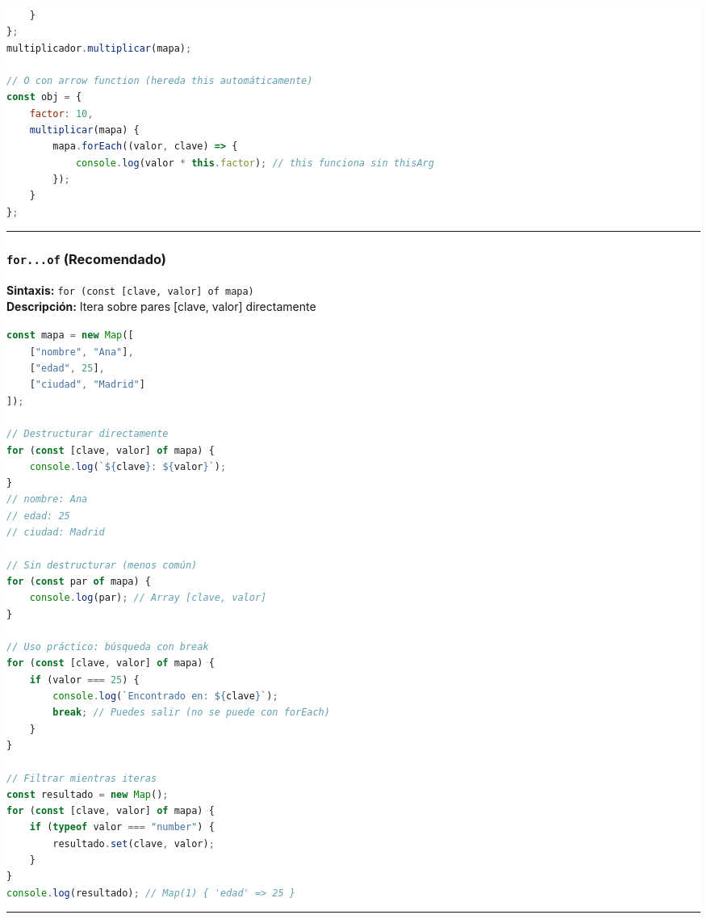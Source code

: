 ```js
    }
};
multiplicador.multiplicar(mapa);

// O con arrow function (hereda this automáticamente)
const obj = {
    factor: 10,
    multiplicar(mapa) {
        mapa.forEach((valor, clave) => {
            console.log(valor * this.factor); // this funciona sin thisArg
        });
    }
};
```

---

### `for...of` (Recomendado)

**Sintaxis:** `for (const [clave, valor] of mapa)`  
**Descripción:** Itera sobre pares [clave, valor] directamente

```js
const mapa = new Map([
    ["nombre", "Ana"],
    ["edad", 25],
    ["ciudad", "Madrid"]
]);

// Destructurar directamente
for (const [clave, valor] of mapa) {
    console.log(`${clave}: ${valor}`);
}
// nombre: Ana
// edad: 25
// ciudad: Madrid

// Sin destructurar (menos común)
for (const par of mapa) {
    console.log(par); // Array [clave, valor]
}

// Uso práctico: búsqueda con break
for (const [clave, valor] of mapa) {
    if (valor === 25) {
        console.log(`Encontrado en: ${clave}`);
        break; // Puedes salir (no se puede con forEach)
    }
}

// Filtrar mientras iteras
const resultado = new Map();
for (const [clave, valor] of mapa) {
    if (typeof valor === "number") {
        resultado.set(clave, valor);
    }
}
console.log(resultado); // Map(1) { 'edad' => 25 }
```

---